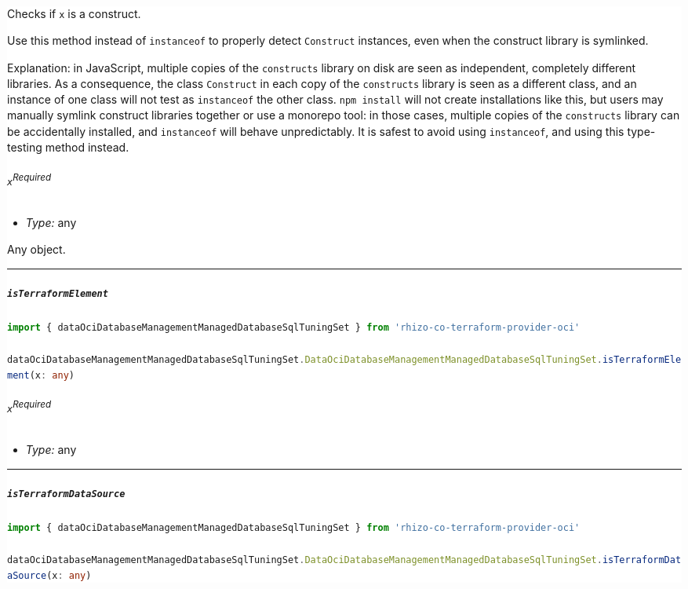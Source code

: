 Checks if `x` is a construct.

Use this method instead of `instanceof` to properly detect `Construct`
instances, even when the construct library is symlinked.

Explanation: in JavaScript, multiple copies of the `constructs` library on
disk are seen as independent, completely different libraries. As a
consequence, the class `Construct` in each copy of the `constructs` library
is seen as a different class, and an instance of one class will not test as
`instanceof` the other class. `npm install` will not create installations
like this, but users may manually symlink construct libraries together or
use a monorepo tool: in those cases, multiple copies of the `constructs`
library can be accidentally installed, and `instanceof` will behave
unpredictably. It is safest to avoid using `instanceof`, and using
this type-testing method instead.

###### `x`<sup>Required</sup> <a name="x" id="rhizo-co-terraform-provider-oci.dataOciDatabaseManagementManagedDatabaseSqlTuningSet.DataOciDatabaseManagementManagedDatabaseSqlTuningSet.isConstruct.parameter.x"></a>

- *Type:* any

Any object.

---

##### `isTerraformElement` <a name="isTerraformElement" id="rhizo-co-terraform-provider-oci.dataOciDatabaseManagementManagedDatabaseSqlTuningSet.DataOciDatabaseManagementManagedDatabaseSqlTuningSet.isTerraformElement"></a>

```typescript
import { dataOciDatabaseManagementManagedDatabaseSqlTuningSet } from 'rhizo-co-terraform-provider-oci'

dataOciDatabaseManagementManagedDatabaseSqlTuningSet.DataOciDatabaseManagementManagedDatabaseSqlTuningSet.isTerraformElement(x: any)
```

###### `x`<sup>Required</sup> <a name="x" id="rhizo-co-terraform-provider-oci.dataOciDatabaseManagementManagedDatabaseSqlTuningSet.DataOciDatabaseManagementManagedDatabaseSqlTuningSet.isTerraformElement.parameter.x"></a>

- *Type:* any

---

##### `isTerraformDataSource` <a name="isTerraformDataSource" id="rhizo-co-terraform-provider-oci.dataOciDatabaseManagementManagedDatabaseSqlTuningSet.DataOciDatabaseManagementManagedDatabaseSqlTuningSet.isTerraformDataSource"></a>

```typescript
import { dataOciDatabaseManagementManagedDatabaseSqlTuningSet } from 'rhizo-co-terraform-provider-oci'

dataOciDatabaseManagementManagedDatabaseSqlTuningSet.DataOciDatabaseManagementManagedDatabaseSqlTuningSet.isTerraformDataSource(x: any)
```
